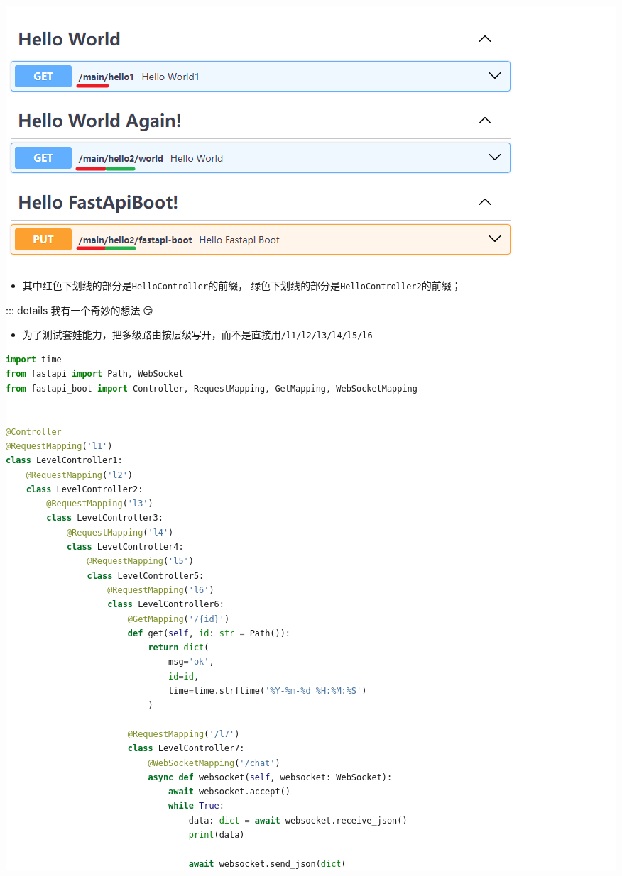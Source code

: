 
![alt text](image-11.png)

- 其中<span class='red-underline'>红色下划线</span>的部分是`HelloController`的前缀，<span class='green-underline'>
  绿色下划线</span>的部分是`HelloController2`的前缀；

::: details 我有一个奇妙的想法 :smirk:

- 为了测试套娃能力，把多级路由按层级写开，而不是直接用`/l1/l2/l3/l4/l5/l6`

```python
import time
from fastapi import Path, WebSocket
from fastapi_boot import Controller, RequestMapping, GetMapping, WebSocketMapping


@Controller
@RequestMapping('l1')
class LevelController1:
    @RequestMapping('l2')
    class LevelController2:
        @RequestMapping('l3')
        class LevelController3:
            @RequestMapping('l4')
            class LevelController4:
                @RequestMapping('l5')
                class LevelController5:
                    @RequestMapping('l6')
                    class LevelController6:
                        @GetMapping('/{id}')
                        def get(self, id: str = Path()):
                            return dict(
                                msg='ok',
                                id=id,
                                time=time.strftime('%Y-%m-%d %H:%M:%S')
                            )

                        @RequestMapping('/l7')
                        class LevelController7:
                            @WebSocketMapping('/chat')
                            async def websocket(self, websocket: WebSocket):
                                await websocket.accept()
                                while True:
                                    data: dict = await websocket.receive_json()
                                    print(data)

                                    await websocket.send_json(dict(
```